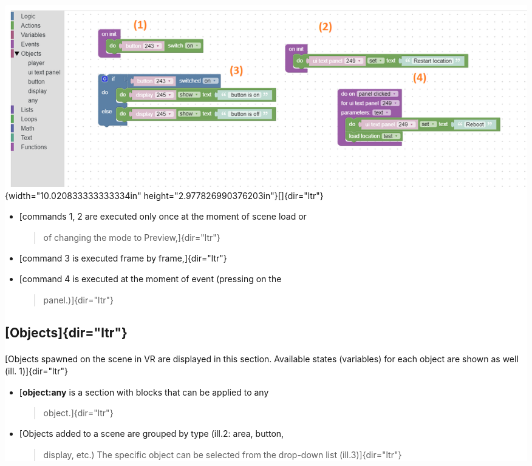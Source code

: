 ![](./WorkingwithBlockly//media/image6.png){width="10.020833333333334in"
height="2.977826990376203in"}[]{dir="ltr"}

-   [сommands 1, 2 are executed only once at the moment of scene load or
    > of changing the mode to Preview,]{dir="ltr"}

-   [command 3 is executed frame by frame,]{dir="ltr"}

-   [command 4 is executed at the moment of event (pressing on the
    > panel.)]{dir="ltr"}

[Objects]{dir="ltr"}
--------------------

[Objects spawned on the scene in VR are displayed in this section.
Available states (variables) for each object are shown as well (ill.
1)]{dir="ltr"}

-   [**object:any** is a section with blocks that can be applied to any
    > object.]{dir="ltr"}

-   [Objects added to a scene are grouped by type (ill.2: area, button,
    > display, etc.) The specific object can be selected from the
    > drop-down list (ill.3)]{dir="ltr"}
